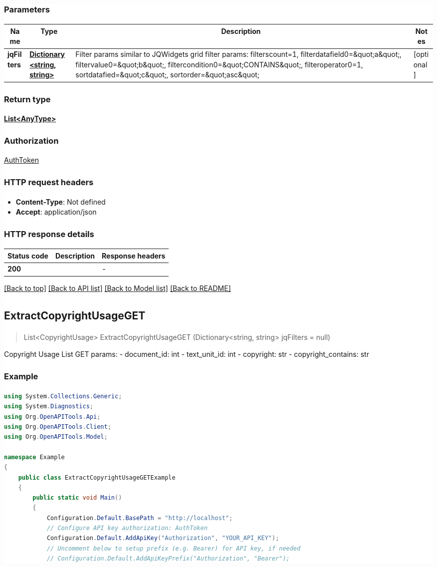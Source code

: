 ### Parameters


Name | Type | Description  | Notes
------------- | ------------- | ------------- | -------------
 **jqFilters** | [**Dictionary&lt;string, string&gt;**](string.md)| Filter params similar to JQWidgets grid filter params:                             filterscount&#x3D;1,                             filterdatafield0&#x3D;\&quot;a\&quot;,                             filtervalue0&#x3D;\&quot;b\&quot;,                             filtercondition0&#x3D;\&quot;CONTAINS\&quot;,                             filteroperator0&#x3D;1,                             sortdatafied&#x3D;\&quot;c\&quot;,                            sortorder&#x3D;\&quot;asc\&quot;                             | [optional] 

### Return type

[**List&lt;AnyType&gt;**](AnyType.md)

### Authorization

[AuthToken](../README.md#AuthToken)

### HTTP request headers

- **Content-Type**: Not defined
- **Accept**: application/json

### HTTP response details
| Status code | Description | Response headers |
|-------------|-------------|------------------|
| **200** |  |  -  |

[[Back to top]](#)
[[Back to API list]](../README.md#documentation-for-api-endpoints)
[[Back to Model list]](../README.md#documentation-for-models)
[[Back to README]](../README.md)


## ExtractCopyrightUsageGET

> List&lt;CopyrightUsage&gt; ExtractCopyrightUsageGET (Dictionary<string, string> jqFilters = null)



Copyright Usage List  GET params:   - document_id: int   - text_unit_id: int   - copyright: str   - copyright_contains: str

### Example

```csharp
using System.Collections.Generic;
using System.Diagnostics;
using Org.OpenAPITools.Api;
using Org.OpenAPITools.Client;
using Org.OpenAPITools.Model;

namespace Example
{
    public class ExtractCopyrightUsageGETExample
    {
        public static void Main()
        {
            Configuration.Default.BasePath = "http://localhost";
            // Configure API key authorization: AuthToken
            Configuration.Default.AddApiKey("Authorization", "YOUR_API_KEY");
            // Uncomment below to setup prefix (e.g. Bearer) for API key, if needed
            // Configuration.Default.AddApiKeyPrefix("Authorization", "Bearer");

```